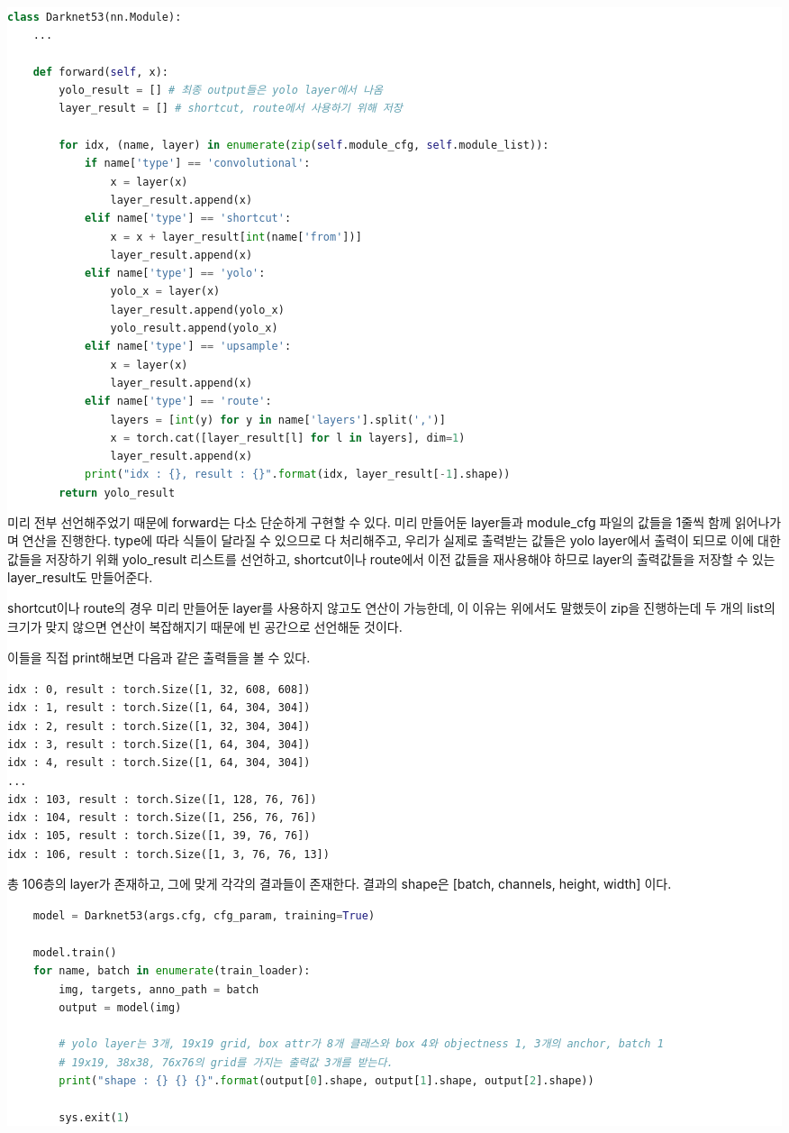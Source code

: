 ```python
class Darknet53(nn.Module):
    ...

    def forward(self, x):
        yolo_result = [] # 최종 output들은 yolo layer에서 나옴
        layer_result = [] # shortcut, route에서 사용하기 위해 저장

        for idx, (name, layer) in enumerate(zip(self.module_cfg, self.module_list)):
            if name['type'] == 'convolutional':
                x = layer(x)
                layer_result.append(x)
            elif name['type'] == 'shortcut':
                x = x + layer_result[int(name['from'])]
                layer_result.append(x)
            elif name['type'] == 'yolo':
                yolo_x = layer(x)
                layer_result.append(yolo_x)
                yolo_result.append(yolo_x)
            elif name['type'] == 'upsample':
                x = layer(x)
                layer_result.append(x)
            elif name['type'] == 'route':
                layers = [int(y) for y in name['layers'].split(',')]
                x = torch.cat([layer_result[l] for l in layers], dim=1)
                layer_result.append(x)
            print("idx : {}, result : {}".format(idx, layer_result[-1].shape))
        return yolo_result
```

미리 전부 선언해주었기 때문에 forward는 다소 단순하게 구현할 수 있다. 미리 만들어둔 layer들과 module_cfg 파일의 값들을 1줄씩 함께 읽어나가며 연산을 진행한다. type에 따라 식들이 달라질 수 있으므로 다 처리해주고, 우리가 실제로 출력받는 값들은 yolo layer에서 출력이 되므로 이에 대한 값들을 저장하기 위홰 yolo_result 리스트를 선언하고, shortcut이나 route에서 이전 값들을 재사용해야 하므로 layer의 출력값들을 저장할 수 있는 layer_result도 만들어준다.

shortcut이나 route의 경우 미리 만들어둔 layer를 사용하지 않고도 연산이 가능한데, 이 이유는 위에서도 말했듯이 zip을 진행하는데 두 개의 list의 크기가 맞지 않으면 연산이 복잡해지기 때문에 빈 공간으로 선언해둔 것이다.

이들을 직접 print해보면 다음과 같은 출력들을 볼 수 있다.

```txt
idx : 0, result : torch.Size([1, 32, 608, 608])
idx : 1, result : torch.Size([1, 64, 304, 304])
idx : 2, result : torch.Size([1, 32, 304, 304])
idx : 3, result : torch.Size([1, 64, 304, 304])
idx : 4, result : torch.Size([1, 64, 304, 304])
...
idx : 103, result : torch.Size([1, 128, 76, 76])
idx : 104, result : torch.Size([1, 256, 76, 76])
idx : 105, result : torch.Size([1, 39, 76, 76])
idx : 106, result : torch.Size([1, 3, 76, 76, 13])
```

총 106층의 layer가 존재하고, 그에 맞게 각각의 결과들이 존재한다. 결과의 shape은 [batch, channels, height, width] 이다. 

```python
    model = Darknet53(args.cfg, cfg_param, training=True)

    model.train()
    for name, batch in enumerate(train_loader):
        img, targets, anno_path = batch
        output = model(img)

        # yolo layer는 3개, 19x19 grid, box attr가 8개 클래스와 box 4와 objectness 1, 3개의 anchor, batch 1
        # 19x19, 38x38, 76x76의 grid를 가지는 출력값 3개를 받는다.
        print("shape : {} {} {}".format(output[0].shape, output[1].shape, output[2].shape))
        
        sys.exit(1)
```